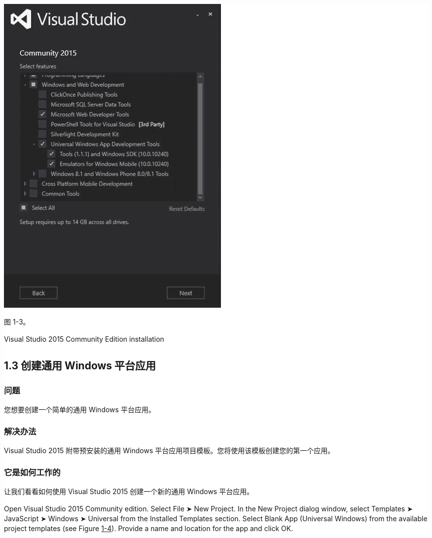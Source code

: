 ![A978-1-4842-0719-2_1_Fig3_HTML.jpg](img/A978-1-4842-0719-2_1_Fig3_HTML.jpg)

图 1-3。

Visual Studio 2015 Community Edition installation

## 1.3 创建通用 Windows 平台应用

### 问题

您想要创建一个简单的通用 Windows 平台应用。

### 解决办法

Visual Studio 2015 附带预安装的通用 Windows 平台应用项目模板。您将使用该模板创建您的第一个应用。

### 它是如何工作的

让我们看看如何使用 Visual Studio 2015 创建一个新的通用 Windows 平台应用。

Open Visual Studio 2015 Community edition. Select File ➤ New Project. In the New Project dialog window, select Templates ➤ JavaScript ➤ Windows ➤ Universal from the Installed Templates section. Select Blank App (Universal Windows) from the available project templates (see Figure [1-4](#Fig4)). Provide a name and location for the app and click OK.
